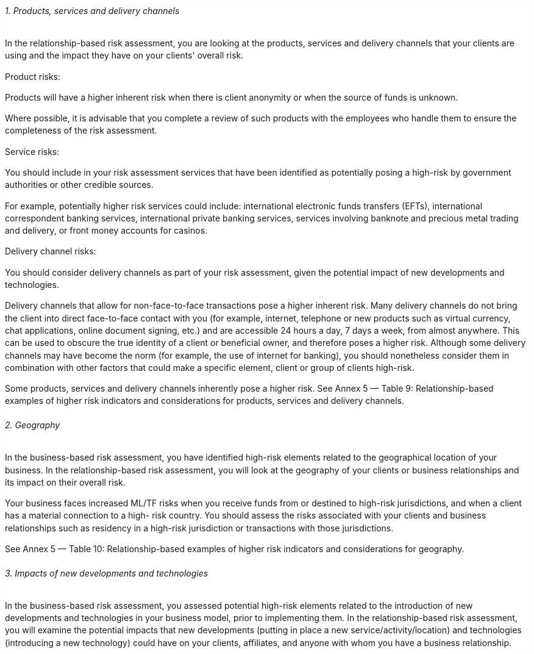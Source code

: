 ###### 1. Products, services and delivery channels 

In the relationship-based risk assessment, you are looking at the products, services and delivery channels that your clients are using and the impact they have on your clients' overall risk. 

Product risks: 

Products will have a higher inherent risk when there is client anonymity or when the source of funds is unknown. 

Where possible, it is advisable that you complete a review of such products with the employees who handle them to ensure the completeness of the risk assessment. 

Service risks: 

You should include in your risk assessment services that have been identified as potentially posing a high-risk by government authorities or other credible sources. 

For example, potentially higher risk services could include: international electronic funds transfers (EFTs), international correspondent banking services, international private banking services, services involving banknote and precious metal trading and delivery, or front money accounts for casinos. 

Delivery channel risks: 

You should consider delivery channels as part of your risk assessment, given the potential impact of new developments and technologies. 

Delivery channels that allow for non-face-to-face transactions pose a higher inherent risk. Many delivery channels do not bring the client into direct face-to-face contact with you (for example, internet, telephone or new products such as virtual currency, chat applications, online document signing, etc.) and are accessible 24 hours a day, 7 days a week, from almost anywhere. This can be used to obscure the true identity of a client or beneficial owner, and therefore poses a higher risk. Although some delivery channels may have become the norm (for example, the use of internet for banking), you should nonetheless consider them in combination with other factors that could make a specific element, client or group of clients high-risk. 

Some products, services and delivery channels inherently pose a higher risk. See Annex 5 — Table 9: Relationship-based examples of higher risk indicators and considerations for products, services and delivery channels. 

###### 2. Geography 

In the business-based risk assessment, you have identified high-risk elements related to the geographical location of your business. In the relationship-based risk assessment, you will look at the geography of your clients or business relationships and its impact on their overall risk. 

Your business faces increased ML/TF risks when you receive funds from or destined to high-risk jurisdictions, and when a client has a material connection to a high- risk country. You should assess the risks associated with your clients and business relationships such as residency in a high-risk jurisdiction or transactions with those jurisdictions. 

See Annex 5 — Table 10: Relationship-based examples of higher risk indicators and considerations for geography. 

###### 3. Impacts of new developments and technologies 

In the business-based risk assessment, you assessed potential high-risk elements related to the introduction of new developments and technologies in your business model, prior to implementing them. In the relationship-based risk assessment, you will examine the potential impacts that new developments (putting in place a new service/activity/location) and technologies (introducing a new technology) could have on your clients, affiliates, and anyone with whom you have a business relationship. 
